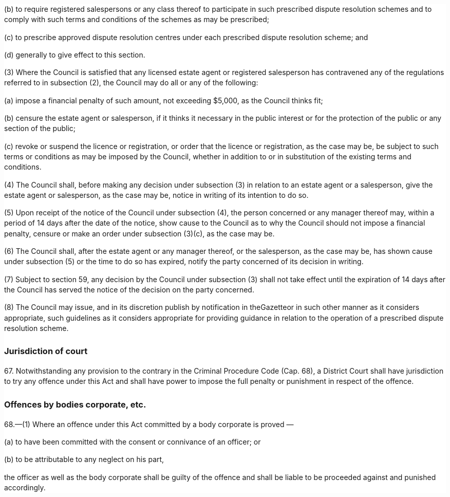 (b) to require registered salespersons or any class thereof to participate in such prescribed dispute resolution schemes and to comply with such terms and conditions of the schemes as may be prescribed;

(c) to prescribe approved dispute resolution centres under each prescribed dispute resolution scheme; and

(d) generally to give effect to this section.

(3) Where the Council is satisfied that any licensed estate agent or registered salesperson has contravened any of the regulations referred to in subsection (2), the Council may do all or any of the following:

(a) impose a financial penalty of such amount, not exceeding $5,000, as the Council thinks fit;

(b) censure the estate agent or salesperson, if it thinks it necessary in the public interest or for the protection of the public or any section of the public;

(c) revoke or suspend the licence or registration, or order that the licence or registration, as the case may be, be subject to such terms or conditions as may be imposed by the Council, whether in addition to or in substitution of the existing terms and conditions.

(4) The Council shall, before making any decision under subsection (3) in relation to an estate agent or a salesperson, give the estate agent or salesperson, as the case may be, notice in writing of its intention to do so.

(5) Upon receipt of the notice of the Council under subsection (4), the person concerned or any manager thereof may, within a period of 14 days after the date of the notice, show cause to the Council as to why the Council should not impose a financial penalty, censure or make an order under subsection (3)(c), as the case may be.

(6) The Council shall, after the estate agent or any manager thereof, or the salesperson, as the case may be, has shown cause under subsection (5) or the time to do so has expired, notify the party concerned of its decision in writing.

(7) Subject to section 59, any decision by the Council under subsection (3) shall not take effect until the expiration of 14 days after the Council has served the notice of the decision on the party concerned.

(8) The Council may issue, and in its discretion publish by notification in theGazetteor in such other manner as it considers appropriate, such guidelines as it considers appropriate for providing guidance in relation to the operation of a prescribed dispute resolution scheme.

### Jurisdiction of court

67\. Notwithstanding any provision to the contrary in the Criminal Procedure Code (Cap. 68), a District Court shall have jurisdiction to try any offence under this Act and shall have power to impose the full penalty or punishment in respect of the offence.

### Offences by bodies corporate, etc.

68\.—(1) Where an offence under this Act committed by a body corporate is proved —

(a) to have been committed with the consent or connivance of an officer; or

(b) to be attributable to any neglect on his part,

the officer as well as the body corporate shall be guilty of the offence and shall be liable to be proceeded against and punished accordingly.
